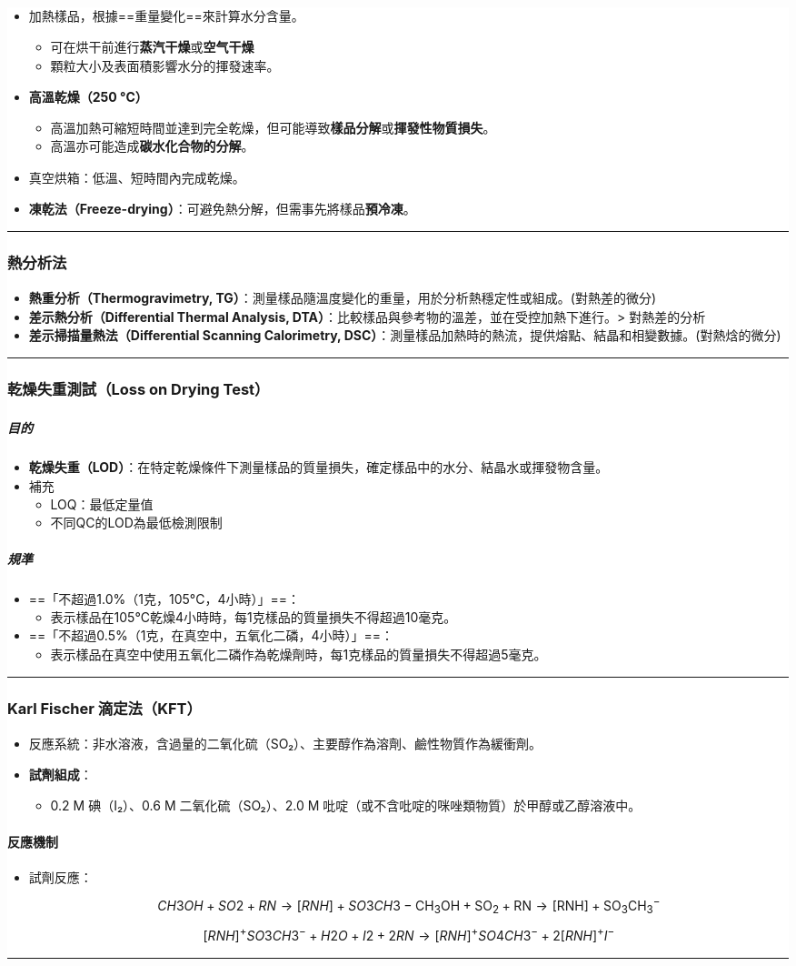 - 加熱樣品，根據==重量變化==來計算水分含量。
    
    - 可在烘干前進行**蒸汽干燥**或**空气干燥**
    - 顆粒大小及表面積影響水分的揮發速率。
- **高溫乾燥（250 °C）**
    
    - 高溫加熱可縮短時間並達到完全乾燥，但可能導致**樣品分解**或**揮發性物質損失**。
    - 高溫亦可能造成**碳水化合物的分解**。
- 真空烘箱：低溫、短時間內完成乾燥。
    
- **凍乾法（Freeze-drying）**：可避免熱分解，但需事先將樣品**預冷凍**。
---
### 熱分析法

- **熱重分析（Thermogravimetry, TG）**：測量樣品隨溫度變化的重量，用於分析熱穩定性或組成。(對熱差的微分)
- **差示熱分析（Differential Thermal Analysis, DTA）**：比較樣品與參考物的溫差，並在受控加熱下進行。> 對熱差的分析
- **差示掃描量熱法（Differential Scanning Calorimetry, DSC）**：測量樣品加熱時的熱流，提供熔點、結晶和相變數據。(對熱焓的微分)


---

### 乾燥失重測試（Loss on Drying Test）

##### 目的

- **乾燥失重（LOD）**：在特定乾燥條件下測量樣品的質量損失，確定樣品中的水分、結晶水或揮發物含量。
- 補充
	- LOQ：最低定量值
	- 不同QC的LOD為最低檢測限制

##### 規準
- ==「不超過1.0%（1克，105°C，4小時）」==：
    - 表示樣品在105°C乾燥4小時時，每1克樣品的質量損失不得超過10毫克。
- ==「不超過0.5%（1克，在真空中，五氧化二磷，4小時）」==：
    - 表示樣品在真空中使用五氧化二磷作為乾燥劑時，每1克樣品的質量損失不得超過5毫克。





---
### Karl Fischer 滴定法（KFT）

- 反應系統：非水溶液，含過量的二氧化硫（SO₂）、主要醇作為溶劑、鹼性物質作為緩衝劑。

- **試劑組成**：
    - 0.2 M 碘（I₂）、0.6 M 二氧化硫（SO₂）、2.0 M 吡啶（或不含吡啶的咪唑類物質）於甲醇或乙醇溶液中。


#### 反應機制

- 試劑反應：
$$
 CH3OH+SO2+RN→[RNH]+SO3CH3−\text{CH}_3\text{OH} + \text{SO}_2 + \text{RN} \rightarrow [\text{RNH}]+\text{SO}_3\text{CH}_3^- 
$$
$$
 [RNH]^+SO3​CH3^−​+H2O+I2+2RN→[RNH]^+SO4CH3^−+2[RNH]^+I^−
$$
---
